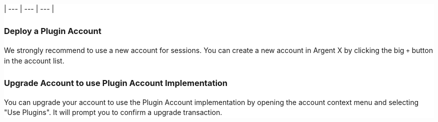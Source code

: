 | --- | --- | --- |

### Deploy a Plugin Account

We strongly recommend to use a new account for sessions. You can create a new account in Argent X by clicking the big `+` button in the account list.

### Upgrade Account to use Plugin Account Implementation

You can upgrade your account to use the Plugin Account implementation by opening the account context menu and selecting "Use Plugins". It will prompt you to confirm a upgrade transaction.
